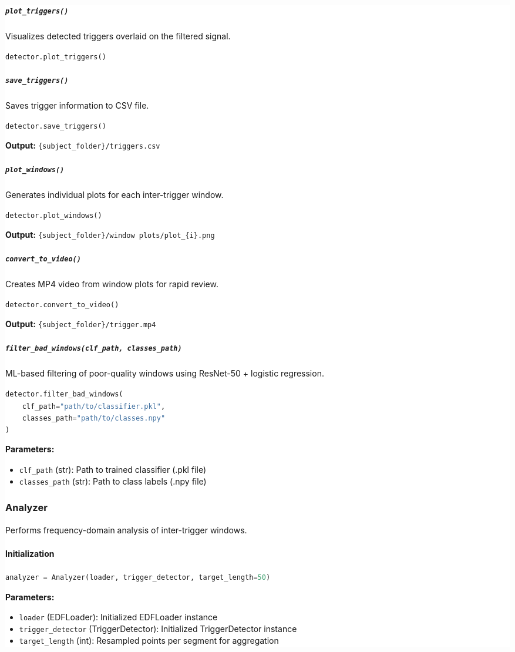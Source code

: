 ##### `plot_triggers()`
Visualizes detected triggers overlaid on the filtered signal.

```python
detector.plot_triggers()
```

##### `save_triggers()`
Saves trigger information to CSV file.

```python
detector.save_triggers()
```

**Output:** `{subject_folder}/triggers.csv`

##### `plot_windows()`
Generates individual plots for each inter-trigger window.

```python
detector.plot_windows()
```

**Output:** `{subject_folder}/window plots/plot_{i}.png`

##### `convert_to_video()`
Creates MP4 video from window plots for rapid review.

```python
detector.convert_to_video()
```

**Output:** `{subject_folder}/trigger.mp4`

##### `filter_bad_windows(clf_path, classes_path)`
ML-based filtering of poor-quality windows using ResNet-50 + logistic regression.

```python
detector.filter_bad_windows(
    clf_path="path/to/classifier.pkl",
    classes_path="path/to/classes.npy"
)
```

**Parameters:**
- `clf_path` (str): Path to trained classifier (.pkl file)
- `classes_path` (str): Path to class labels (.npy file)

### Analyzer

Performs frequency-domain analysis of inter-trigger windows.

#### Initialization
```python
analyzer = Analyzer(loader, trigger_detector, target_length=50)
```

**Parameters:**
- `loader` (EDFLoader): Initialized EDFLoader instance
- `trigger_detector` (TriggerDetector): Initialized TriggerDetector instance
- `target_length` (int): Resampled points per segment for aggregation
